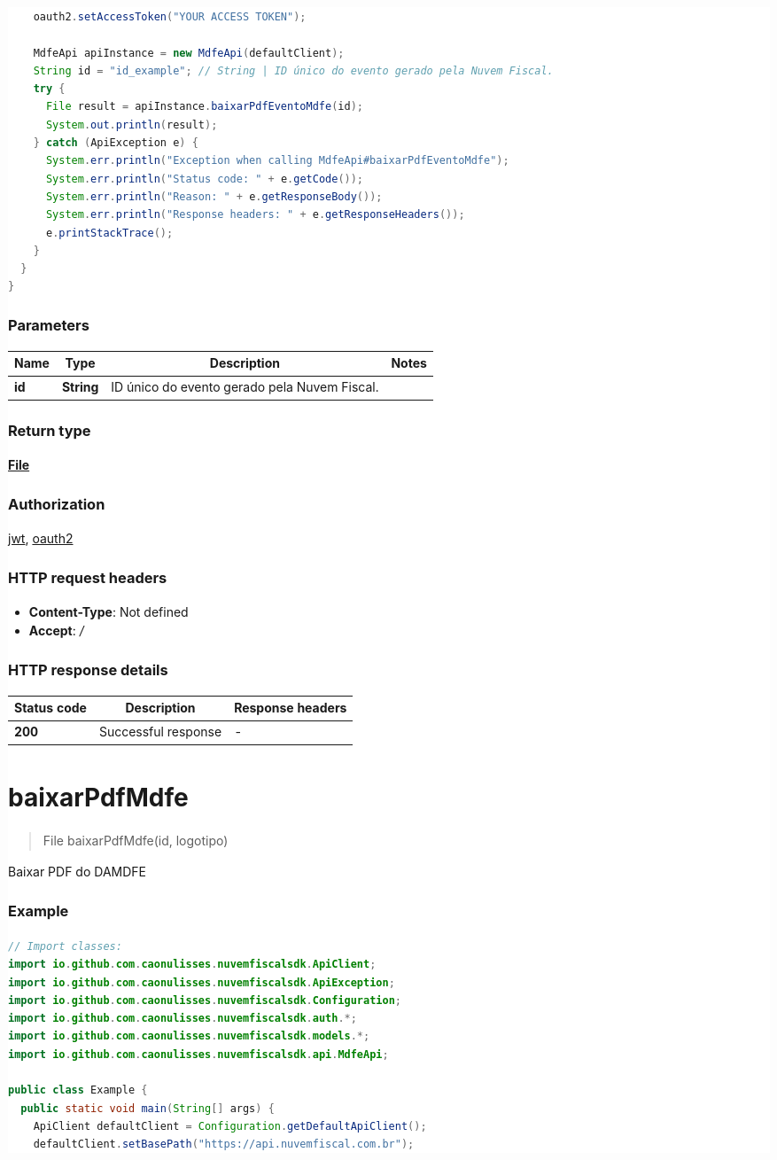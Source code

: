 ```java
    oauth2.setAccessToken("YOUR ACCESS TOKEN");

    MdfeApi apiInstance = new MdfeApi(defaultClient);
    String id = "id_example"; // String | ID único do evento gerado pela Nuvem Fiscal.
    try {
      File result = apiInstance.baixarPdfEventoMdfe(id);
      System.out.println(result);
    } catch (ApiException e) {
      System.err.println("Exception when calling MdfeApi#baixarPdfEventoMdfe");
      System.err.println("Status code: " + e.getCode());
      System.err.println("Reason: " + e.getResponseBody());
      System.err.println("Response headers: " + e.getResponseHeaders());
      e.printStackTrace();
    }
  }
}
```

### Parameters

| Name | Type | Description  | Notes |
|------------- | ------------- | ------------- | -------------|
| **id** | **String**| ID único do evento gerado pela Nuvem Fiscal. | |

### Return type

[**File**](File.md)

### Authorization

[jwt](../README.md#jwt), [oauth2](../README.md#oauth2)

### HTTP request headers

 - **Content-Type**: Not defined
 - **Accept**: */*

### HTTP response details
| Status code | Description | Response headers |
|-------------|-------------|------------------|
| **200** | Successful response |  -  |

<a id="baixarPdfMdfe"></a>
# **baixarPdfMdfe**
> File baixarPdfMdfe(id, logotipo)

Baixar PDF do DAMDFE

### Example
```java
// Import classes:
import io.github.com.caonulisses.nuvemfiscalsdk.ApiClient;
import io.github.com.caonulisses.nuvemfiscalsdk.ApiException;
import io.github.com.caonulisses.nuvemfiscalsdk.Configuration;
import io.github.com.caonulisses.nuvemfiscalsdk.auth.*;
import io.github.com.caonulisses.nuvemfiscalsdk.models.*;
import io.github.com.caonulisses.nuvemfiscalsdk.api.MdfeApi;

public class Example {
  public static void main(String[] args) {
    ApiClient defaultClient = Configuration.getDefaultApiClient();
    defaultClient.setBasePath("https://api.nuvemfiscal.com.br");
```